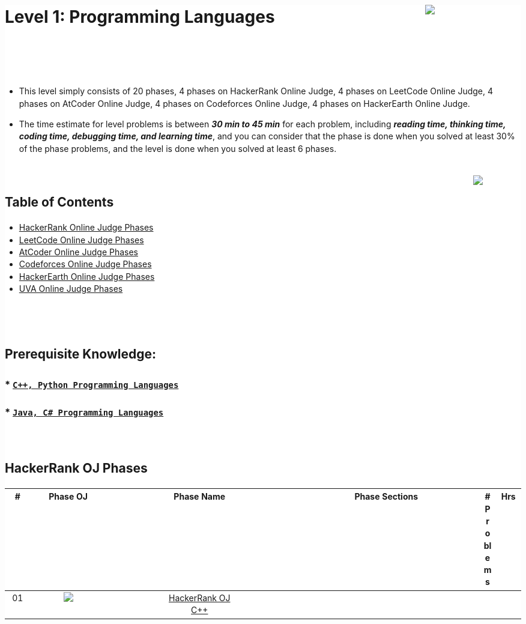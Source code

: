 <a href="/level-1/README.md"><img align="right" width="160" src="/logos/level-1.png"></img></a>

# Level 1: Programming Languages

<br><br><br>

* This level simply consists of 20 phases, 4 phases on HackerRank Online Judge, 4 phases on LeetCode Online Judge, 4 phases on AtCoder Online Judge, 4 phases on Codeforces Online Judge, 4 phases on HackerEarth Online Judge.

* The time estimate for level problems is between ***30 min to 45 min*** for each problem, including ***reading time, thinking time, coding time, debugging time, and learning time***, and you can consider that the phase is done when you solved at least 30% of the phase problems, and the level is done when you solved at least 6 phases.

<br>
<a href="/level-1/README.md"><img align="right" width="80" src="https://github.com/cs-MohamedAyman/cs-MohamedAyman/blob/master/repos-icons/agenda.png"></img></a>

## Table of Contents
  * [HackerRank Online Judge Phases](#hackerrank-oj-phases)
  * [LeetCode Online Judge Phases](#leetcode-oj-phases)
  * [AtCoder Online Judge Phases](#atcoder-oj-phases)
  * [Codeforces Online Judge Phases](#codeforces-oj-phases)
  * [HackerEarth Online Judge Phases](#hackerearth-oj-phases)
  * [UVA Online Judge Phases](#uva-oj-phases)

<br><br>

## Prerequisite Knowledge: 
### * [`C++, Python Programming Languages`](https://github.com/cs-MohamedAyman/computer-science-trainings/blob/master/cpp-python-programming-languages.md) 
### * [`Java, C# Programming Languages`](https://github.com/cs-MohamedAyman/computer-science-trainings/blob/master/java-csharp-programming-languages.md)

<br>

## HackerRank OJ Phases

<table>
    <thead>
        <tr>
<th width="30px">#</th>
<th width="120px">Phase OJ</th>
<th width="320px">Phase Name</th>
<th width="320px">Phase Sections</th>
<th width="120px" colspan=2># Problems</th>
<th width="30px">Hrs</th>
        </tr>
    </thead>
    <tbody>
        <tr>
<td align="center">01</td>
<td align="center"><a href="https://github.com/cs-MohamedAyman/Problem-Solving-Training/blob/master/level-1/hackerrank/cpp.md">
<img width="80%" src="https://github.com/cs-MohamedAyman/Problem-Solving-Training/blob/master/logos/hackerrank.png"></img></a></td>
<td align="center"><a href="https://github.com/cs-MohamedAyman/Problem-Solving-Training/blob/master/level-1/hackerrank/cpp.md">HackerRank OJ <br> C++</a></td>
<td align="center">